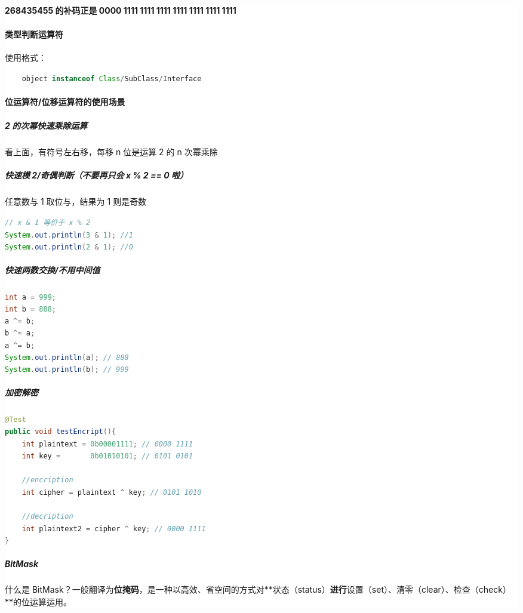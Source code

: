   **268435455 的补码正是 0000 1111 1111 1111 1111 1111 1111 1111**

#### 类型判断运算符

使用格式：

```java
	object instanceof Class/SubClass/Interface
```

#### 位运算符/位移运算符的使用场景

##### 2 的次幂快速乘除运算

看上面，有符号左右移，每移 n 位是运算 2 的 n 次幂乘除

##### 快速模 2/奇偶判断（不要再只会 x % 2 == 0 啦）

任意数与 1 取位与，结果为 1 则是奇数

```java
// x & 1 等价于 x % 2
System.out.println(3 & 1); //1
System.out.println(2 & 1); //0
```

##### 快速两数交换/不用中间值

```java
int a = 999;
int b = 888;
a ^= b;
b ^= a;
a ^= b;
System.out.println(a); // 888
System.out.println(b); // 999
```

##### 加密解密

```java
@Test
public void testEncript(){
    int plaintext = 0b00001111; // 0000 1111
    int key =       0b01010101; // 0101 0101

    //encription
    int cipher = plaintext ^ key; // 0101 1010

    //decription
    int plaintext2 = cipher ^ key; // 0000 1111
}
```

##### BitMask

什么是 BitMask？一般翻译为**位掩码**，是一种以高效、省空间的方式对**状态（status）**进行**设置（set）、清零（clear）、检查（check）**的位运算运用。
